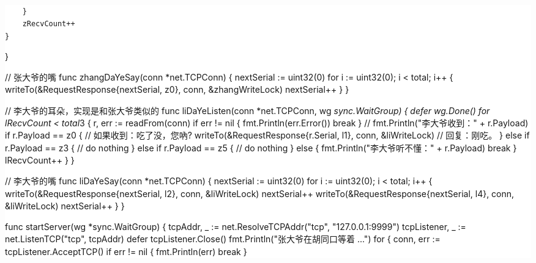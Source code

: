 		}
		zRecvCount++
	}
}

// 张大爷的嘴
func zhangDaYeSay(conn *net.TCPConn) {
	nextSerial := uint32(0)
	for i := uint32(0); i &lt; total; i++ {
		writeTo(&amp;RequestResponse{nextSerial, z0}, conn, &amp;zhangWriteLock)
		nextSerial++
	}
}

// 李大爷的耳朵，实现是和张大爷类似的
func liDaYeListen(conn *net.TCPConn, wg *sync.WaitGroup) {
	defer wg.Done()
	for lRecvCount &lt; total*3 {
		r, err := readFrom(conn)
		if err != nil {
			fmt.Println(err.Error())
			break
		}
		// fmt.Println(&quot;李大爷收到：&quot; + r.Payload)
		if r.Payload == z0 { // 如果收到：吃了没，您吶?
			writeTo(&amp;RequestResponse{r.Serial, l1}, conn, &amp;liWriteLock) // 回复：刚吃。
		} else if r.Payload == z3 {
			// do nothing
		} else if r.Payload == z5 {
			// do nothing
		} else {
			fmt.Println(&quot;李大爷听不懂：&quot; + r.Payload)
			break
		}
		lRecvCount++
	}
}

// 李大爷的嘴
func liDaYeSay(conn *net.TCPConn) {
	nextSerial := uint32(0)
	for i := uint32(0); i &lt; total; i++ {
		writeTo(&amp;RequestResponse{nextSerial, l2}, conn, &amp;liWriteLock)
		nextSerial++
		writeTo(&amp;RequestResponse{nextSerial, l4}, conn, &amp;liWriteLock)
		nextSerial++
	}
}

func startServer(wg *sync.WaitGroup) {
	tcpAddr, _ := net.ResolveTCPAddr(&quot;tcp&quot;, &quot;127.0.0.1:9999&quot;)
	tcpListener, _ := net.ListenTCP(&quot;tcp&quot;, tcpAddr)
	defer tcpListener.Close()
	fmt.Println(&quot;张大爷在胡同口等着 ...&quot;)
	for {
		conn, err := tcpListener.AcceptTCP()
		if err != nil {
			fmt.Println(err)
			break
		}
